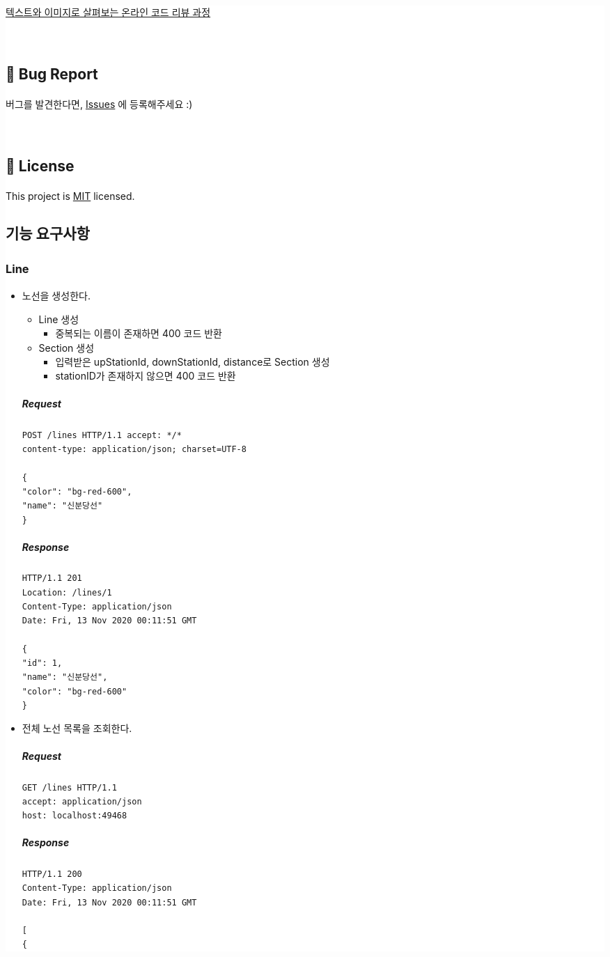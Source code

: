 [텍스트와 이미지로 살펴보는 온라인 코드 리뷰 과정](https://github.com/next-step/nextstep-docs/tree/master/codereview)

<br>

## 🐞 Bug Report

버그를 발견한다면, [Issues](https://github.com/next-step/spring-subway-admin-kakao/issues) 에 등록해주세요 :)

<br>

## 📝 License

This project is [MIT](https://github.com/next-step/spring-subway-admin-kakao/blob/master/LICENSE) licensed.

## 기능 요구사항

### Line

- 노선을 생성한다.
  - Line 생성
    - 중복되는 이름이 존재하면 400 코드 반환
  - Section 생성
    - 입력받은 upStationId, downStationId, distance로 Section 생성
    - stationID가 존재하지 않으면 400 코드 반환
  ##### Request
  ```
  POST /lines HTTP/1.1 accept: */*
  content-type: application/json; charset=UTF-8
  
  {
  "color": "bg-red-600",
  "name": "신분당선"
  }
  ```
  ##### Response
  ```
  HTTP/1.1 201 
  Location: /lines/1
  Content-Type: application/json
  Date: Fri, 13 Nov 2020 00:11:51 GMT
  
  {
  "id": 1,
  "name": "신분당선",
  "color": "bg-red-600"
  }
  ```
  
- 전체 노선 목록을 조회한다.
  ##### Request
  ```
  GET /lines HTTP/1.1
  accept: application/json
  host: localhost:49468
  ```
  ##### Response
  ```
  HTTP/1.1 200
  Content-Type: application/json
  Date: Fri, 13 Nov 2020 00:11:51 GMT
  
  [
  {
  ```